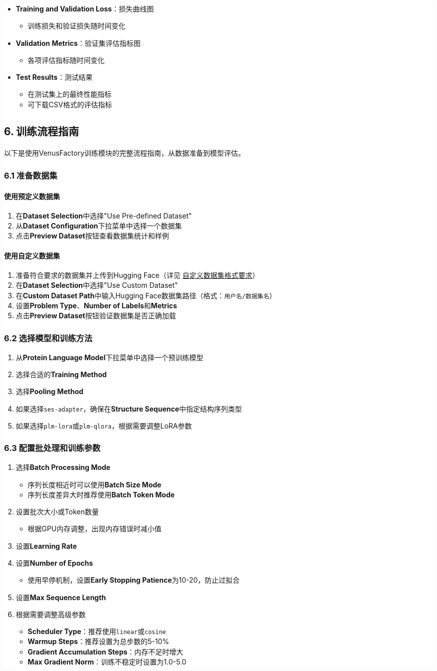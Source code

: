 - **Training and Validation Loss**：损失曲线图
  - 训练损失和验证损失随时间变化

- **Validation Metrics**：验证集评估指标图
  - 各项评估指标随时间变化

- **Test Results**：测试结果
  - 在测试集上的最终性能指标
  - 可下载CSV格式的评估指标

## 6. 训练流程指南

以下是使用VenusFactory训练模块的完整流程指南，从数据准备到模型评估。

### 6.1 准备数据集

#### 使用预定义数据集
1. 在**Dataset Selection**中选择"Use Pre-defined Dataset"
2. 从**Dataset Configuration**下拉菜单中选择一个数据集
3. 点击**Preview Dataset**按钮查看数据集统计和样例

#### 使用自定义数据集
1. 准备符合要求的数据集并上传到Hugging Face（详见 [自定义数据集格式要求](#header-7)）
2. 在**Dataset Selection**中选择"Use Custom Dataset"
3. 在**Custom Dataset Path**中输入Hugging Face数据集路径（格式：`用户名/数据集名`）
4. 设置**Problem Type**、**Number of Labels**和**Metrics**
5. 点击**Preview Dataset**按钮验证数据集是否正确加载

### 6.2 选择模型和训练方法

1. 从**Protein Language Model**下拉菜单中选择一个预训练模型

2. 选择合适的**Training Method**

3. 选择**Pooling Method**

4. 如果选择`ses-adapter`，确保在**Structure Sequence**中指定结构序列类型
5. 如果选择`plm-lora`或`plm-qlora`，根据需要调整LoRA参数

### 6.3 配置批处理和训练参数

1. 选择**Batch Processing Mode**
   - 序列长度相近时可以使用**Batch Size Mode**
   - 序列长度差异大时推荐使用**Batch Token Mode**

2. 设置批次大小或Token数量
   - 根据GPU内存调整，出现内存错误时减小值

3. 设置**Learning Rate**

4. 设置**Number of Epochs**
   - 使用早停机制，设置**Early Stopping Patience**为10-20，防止过拟合

5. 设置**Max Sequence Length**

6. 根据需要调整高级参数
   - **Scheduler Type**：推荐使用`linear`或`cosine`
   - **Warmup Steps**：推荐设置为总步数的5-10%
   - **Gradient Accumulation Steps**：内存不足时增大
   - **Max Gradient Norm**：训练不稳定时设置为1.0-5.0
